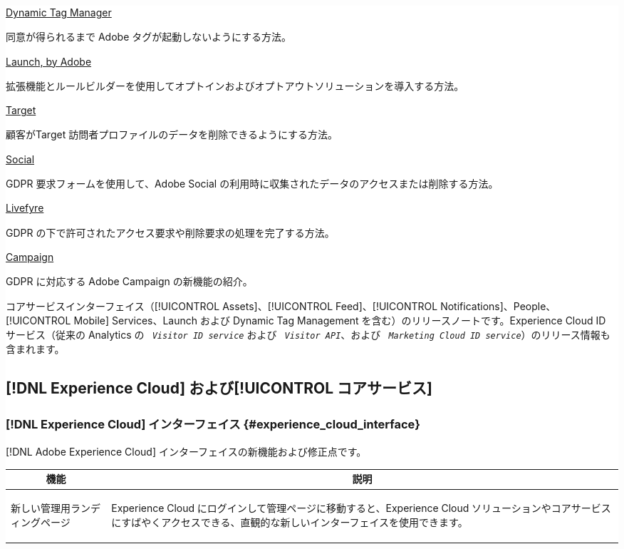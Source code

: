   </tr> 
  <tr> 
   <td colname="col1"> <p> <a href="https://marketing.adobe.com/resources/help/en_US/dtm/opt-in.html" format="html" scope="external"> Dynamic Tag Manager </a> </p> </td> 
   <td colname="col2"> <p>同意が得られるまで Adobe タグが起動しないようにする方法。 </p> </td> 
  </tr> 
  <tr> 
   <td colname="col1"> <p> <a href="https://docs.adobelaunch.com/client-side-information/deploy-javascript-tags-to-opt-in-to-launch" format="https" scope="external"> Launch, by Adobe </a> </p> </td> 
   <td colname="col2"> <p> 拡張機能とルールビルダーを使用してオプトインおよびオプトアウトソリューションを導入する方法。 </p> </td> 
  </tr> 
  <tr> 
   <td colname="col1"> <p> <a href="https://marketing.adobe.com/resources/help/en_US/target/target/privacy-and-general-data-protection-regulation.html" format="html" scope="external">Target </a> </p> </td> 
   <td colname="col2"> <p> <span class="wintitle"> 顧客がTarget </span> 訪問者プロファイルのデータを削除できるようにする方法。 </p> </td> 
  </tr> 
  <tr> 
   <td colname="col1"> <p> <a href="https://marketing.adobe.com/resources/help/en_US/social/c_gdpr-request.html" format="html" scope="external"> Social </a> </p> </td> 
   <td colname="col2"> <p> GDPR 要求フォームを使用して、Adobe Social の利用時に収集されたデータのアクセスまたは削除する方法。 </p> </td> 
  </tr> 
  <tr> 
   <td colname="col1"> <p> <a href="https://marketing.adobe.com/resources/help/en_US/livefyre/c_gdpr_compliance.html" format="html" scope="external"> Livefyre </a> </p> </td> 
   <td colname="col2"> <p> GDPR の下で許可されたアクセス要求や削除要求の処理を完了する方法。 </p> </td> 
  </tr> 
  <tr> 
   <td colname="col1"> <p> <a href="https://docs.campaign.adobe.com/doc/standard/getting_started/en/ACS_GDPR.html" format="html" scope="external"> Campaign </a> </p> </td> 
   <td colname="col2"> <p>GDPR に対応する Adobe Campaign の新機能の紹介。 </p> </td> 
  </tr> 
 </tbody> 
</table>

コアサービスインターフェイス（[!UICONTROL Assets]、[!UICONTROL Feed]、[!UICONTROL Notifications]、People、[!UICONTROL Mobile] Services、Launch および Dynamic Tag Management を含む）のリリースノートです。Experience Cloud ID サービス（従来の Analytics の *` Visitor ID service`* および *` Visitor API`*、および *` Marketing Cloud ID service`*）のリリース情報も含まれます。

## [!DNL Experience Cloud] および[!UICONTROL コアサービス]

### [!DNL Experience Cloud] インターフェイス {#experience_cloud_interface}

[!DNL  Adobe Experience Cloud] インターフェイスの新機能および修正点です。

<table id="table_FC7B5C6C59BD45238220D606D7BFC0A1"> 
 <thead> 
  <tr> 
   <th colname="col1" class="entry"> 機能 </th> 
   <th colname="col2" class="entry"> 説明 </th> 
  </tr> 
 </thead>
 <tbody> 
  <tr> 
   <td colname="col1"> <p>新しい管理用ランディングページ </p> </td> 
   <td colname="col2"> <p>Experience Cloud にログインして管理ページに移動すると、Experience Cloud ソリューションやコアサービスにすばやくアクセスできる、直観的な新しいインターフェイスを使用できます。 </p> </td> 
  </tr> 
 </tbody> 
</table>

